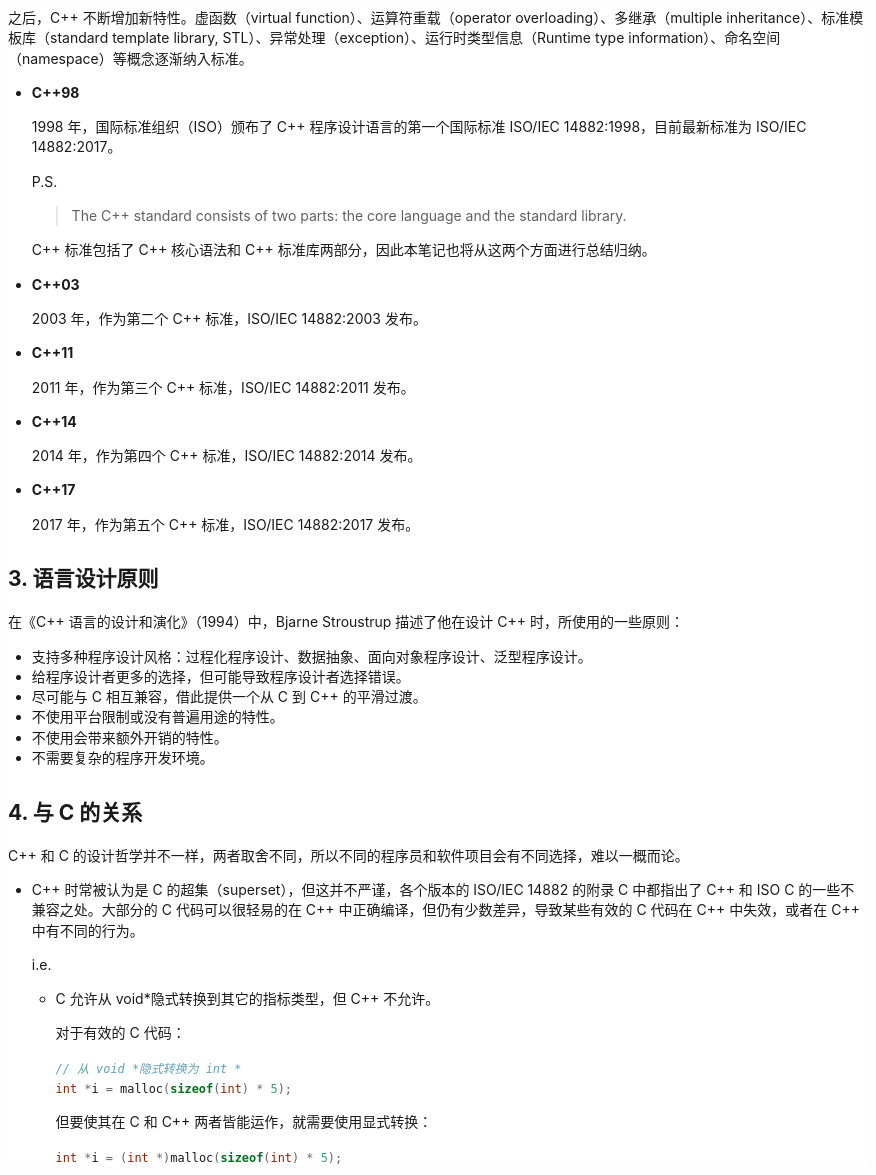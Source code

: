   之后，C++ 不断增加新特性。虚函数（virtual function）、运算符重载（operator overloading）、多继承（multiple inheritance）、标准模板库（standard template library, STL）、异常处理（exception）、运行时类型信息（Runtime type information）、命名空间（namespace）等概念逐渐纳入标准。

- **C++98**

  1998 年，国际标准组织（ISO）颁布了 C++ 程序设计语言的第一个国际标准 ISO/IEC 14882:1998，目前最新标准为 ISO/IEC 14882:2017。

  P.S.
  > The C++ standard consists of two parts: the core language and the standard library.

  C++ 标准包括了 C++ 核心语法和 C++ 标准库两部分，因此本笔记也将从这两个方面进行总结归纳。

- **C++03**

  2003 年，作为第二个 C++ 标准，ISO/IEC 14882:2003 发布。

- **C++11**

  2011 年，作为第三个 C++ 标准，ISO/IEC 14882:2011 发布。

- **C++14**

  2014 年，作为第四个 C++ 标准，ISO/IEC 14882:2014 发布。

- **C++17**

  2017 年，作为第五个 C++ 标准，ISO/IEC 14882:2017 发布。

## 3. 语言设计原则

在《C++ 语言的设计和演化》（1994）中，Bjarne Stroustrup 描述了他在设计 C++ 时，所使用的一些原则：
- 支持多种程序设计风格：过程化程序设计、数据抽象、面向对象程序设计、泛型程序设计。
- 给程序设计者更多的选择，但可能导致程序设计者选择错误。
- 尽可能与 C 相互兼容，借此提供一个从 C 到 C++ 的平滑过渡。
- 不使用平台限制或没有普遍用途的特性。
- 不使用会带来额外开销的特性。
- 不需要复杂的程序开发环境。

## 4. 与 C 的关系

C++ 和 C 的设计哲学并不一样，两者取舍不同，所以不同的程序员和软件项目会有不同选择，难以一概而论。

- C++ 时常被认为是 C 的超集（superset），但这并不严谨，各个版本的 ISO/IEC 14882 的附录 C 中都指出了 C++ 和 ISO C 的一些不兼容之处。大部分的 C 代码可以很轻易的在 C++ 中正确编译，但仍有少数差异，导致某些有效的 C 代码在 C++ 中失效，或者在 C++ 中有不同的行为。

  i.e.
  - C 允许从 void*隐式转换到其它的指标类型，但 C++ 不允许。

    对于有效的 C 代码：
    ```c
    // 从 void *隐式转换为 int *
    int *i = malloc(sizeof(int) * 5);
    ```
    但要使其在 C 和 C++ 两者皆能运作，就需要使用显式转换：
    ```c
    int *i = (int *)malloc(sizeof(int) * 5);
    ```
